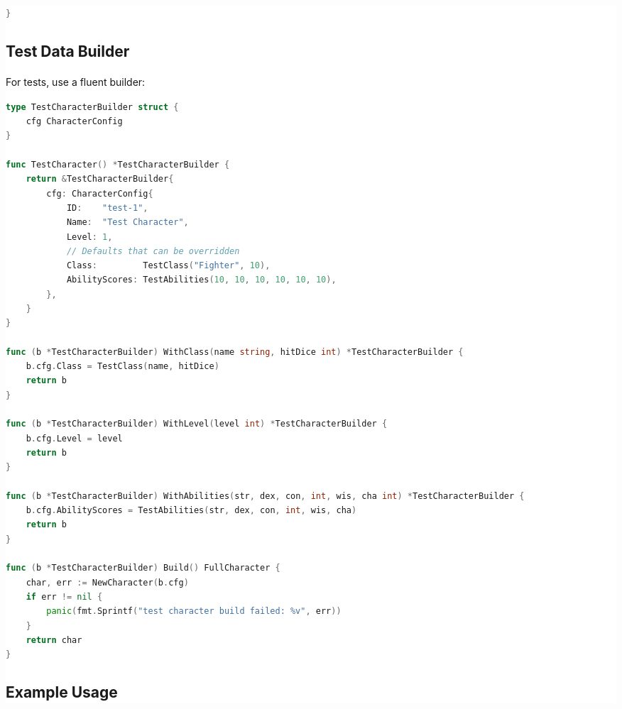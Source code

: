 ```go
}
```

## Test Data Builder

For tests, use a fluent builder:

```go
type TestCharacterBuilder struct {
    cfg CharacterConfig
}

func TestCharacter() *TestCharacterBuilder {
    return &TestCharacterBuilder{
        cfg: CharacterConfig{
            ID:    "test-1",
            Name:  "Test Character",
            Level: 1,
            // Defaults that can be overridden
            Class:         TestClass("Fighter", 10),
            AbilityScores: TestAbilities(10, 10, 10, 10, 10, 10),
        },
    }
}

func (b *TestCharacterBuilder) WithClass(name string, hitDice int) *TestCharacterBuilder {
    b.cfg.Class = TestClass(name, hitDice)
    return b
}

func (b *TestCharacterBuilder) WithLevel(level int) *TestCharacterBuilder {
    b.cfg.Level = level
    return b
}

func (b *TestCharacterBuilder) WithAbilities(str, dex, con, int, wis, cha int) *TestCharacterBuilder {
    b.cfg.AbilityScores = TestAbilities(str, dex, con, int, wis, cha)
    return b
}

func (b *TestCharacterBuilder) Build() FullCharacter {
    char, err := NewCharacter(b.cfg)
    if err != nil {
        panic(fmt.Sprintf("test character build failed: %v", err))
    }
    return char
}
```

## Example Usage
